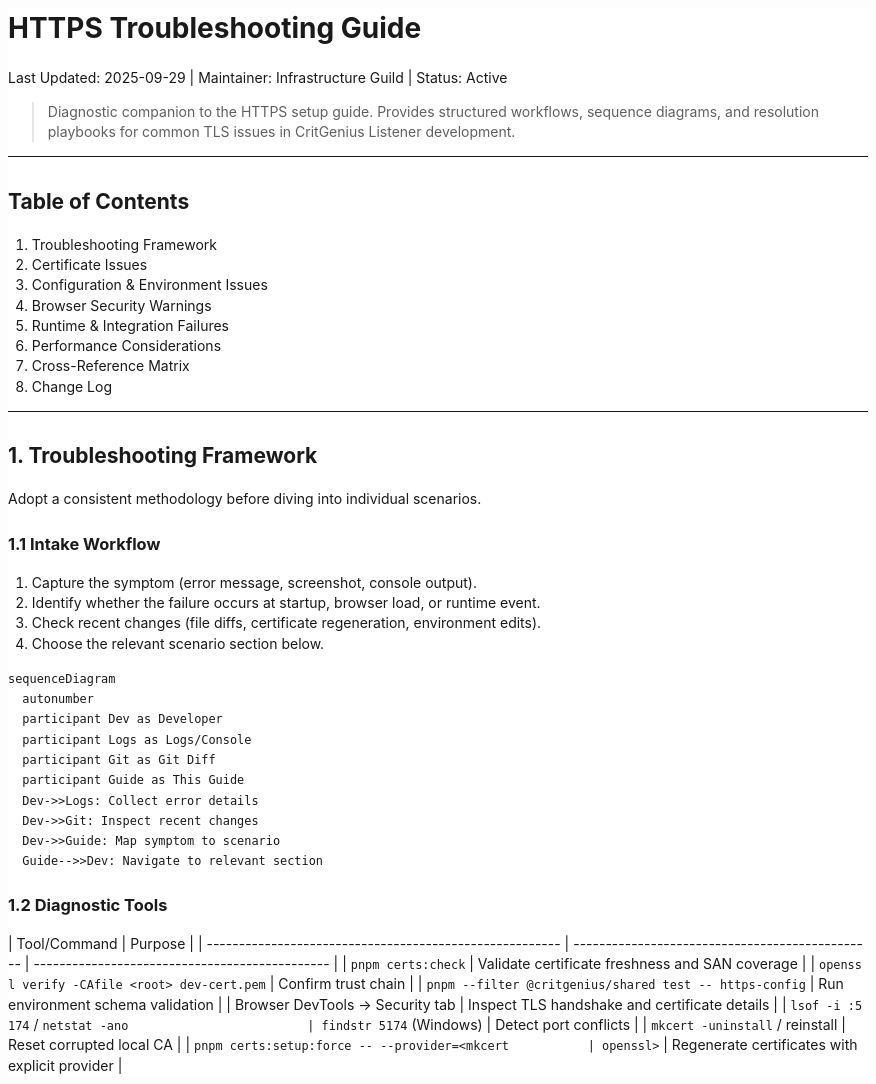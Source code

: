 # HTTPS Troubleshooting Guide

Last Updated: 2025-09-29 | Maintainer: Infrastructure Guild | Status: Active

> Diagnostic companion to the HTTPS setup guide. Provides structured workflows, sequence diagrams,
> and resolution playbooks for common TLS issues in CritGenius Listener development.

---

## Table of Contents

1. Troubleshooting Framework
2. Certificate Issues
3. Configuration & Environment Issues
4. Browser Security Warnings
5. Runtime & Integration Failures
6. Performance Considerations
7. Cross-Reference Matrix
8. Change Log

---

## 1. Troubleshooting Framework

Adopt a consistent methodology before diving into individual scenarios.

### 1.1 Intake Workflow

1. Capture the symptom (error message, screenshot, console output).
2. Identify whether the failure occurs at startup, browser load, or runtime event.
3. Check recent changes (file diffs, certificate regeneration, environment edits).
4. Choose the relevant scenario section below.

```mermaid
sequenceDiagram
  autonumber
  participant Dev as Developer
  participant Logs as Logs/Console
  participant Git as Git Diff
  participant Guide as This Guide
  Dev->>Logs: Collect error details
  Dev->>Git: Inspect recent changes
  Dev->>Guide: Map symptom to scenario
  Guide-->>Dev: Navigate to relevant section
```

### 1.2 Diagnostic Tools

| Tool/Command                                            | Purpose                                         |
| ------------------------------------------------------- | ----------------------------------------------- | ---------------------------------------------- |
| `pnpm certs:check`                                      | Validate certificate freshness and SAN coverage |
| `openssl verify -CAfile <root> dev-cert.pem`            | Confirm trust chain                             |
| `pnpm --filter @critgenius/shared test -- https-config` | Run environment schema validation               |
| Browser DevTools → Security tab                         | Inspect TLS handshake and certificate details   |
| `lsof -i :5174` / `netstat -ano                         | findstr 5174` (Windows)                         | Detect port conflicts                          |
| `mkcert -uninstall` / reinstall                         | Reset corrupted local CA                        |
| `pnpm certs:setup:force -- --provider=<mkcert           | openssl>`                                       | Regenerate certificates with explicit provider |
